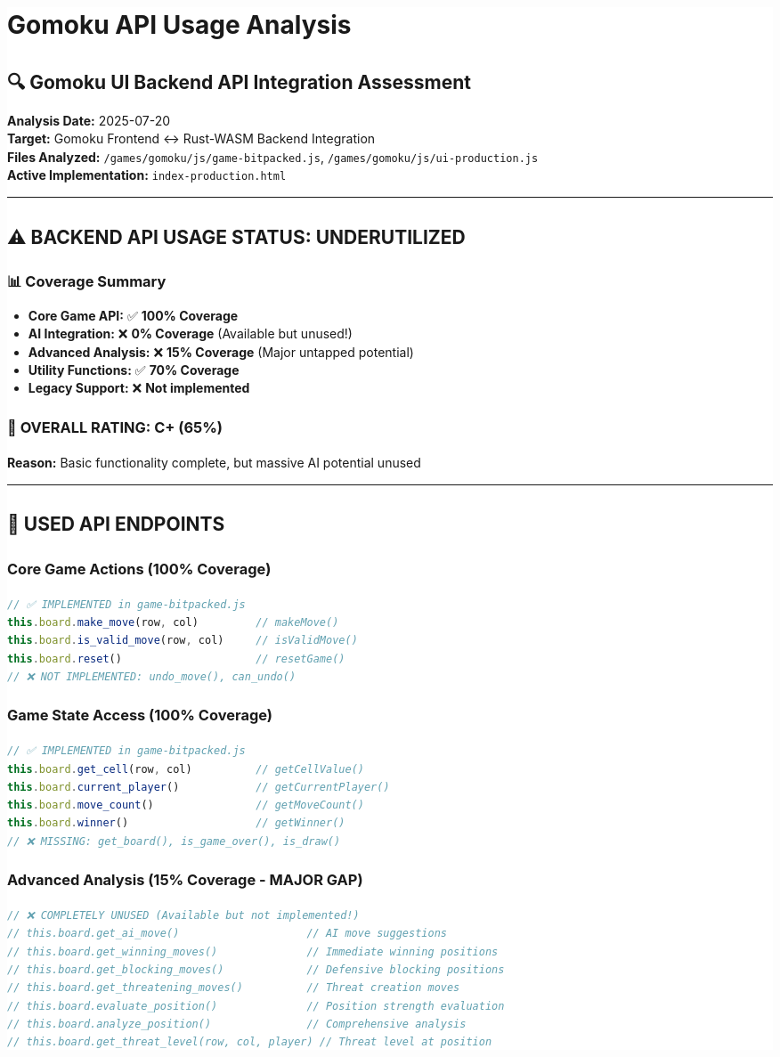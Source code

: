 # Gomoku API Usage Analysis

## 🔍 Gomoku UI Backend API Integration Assessment

**Analysis Date:** 2025-07-20  
**Target:** Gomoku Frontend ↔ Rust-WASM Backend Integration  
**Files Analyzed:** `/games/gomoku/js/game-bitpacked.js`, `/games/gomoku/js/ui-production.js`  
**Active Implementation:** `index-production.html`

---

## ⚠️ **BACKEND API USAGE STATUS: UNDERUTILIZED**

### 📊 **Coverage Summary**
- **Core Game API:** ✅ **100% Coverage**
- **AI Integration:** ❌ **0% Coverage** (Available but unused!)
- **Advanced Analysis:** ❌ **15% Coverage** (Major untapped potential)
- **Utility Functions:** ✅ **70% Coverage**
- **Legacy Support:** ❌ **Not implemented**

### 🎯 **OVERALL RATING: C+ (65%)**
**Reason:** Basic functionality complete, but massive AI potential unused

---

## 🎯 **USED API ENDPOINTS**

### **Core Game Actions (100% Coverage)**
```javascript
// ✅ IMPLEMENTED in game-bitpacked.js
this.board.make_move(row, col)         // makeMove()
this.board.is_valid_move(row, col)     // isValidMove()  
this.board.reset()                     // resetGame()
// ❌ NOT IMPLEMENTED: undo_move(), can_undo()
```

### **Game State Access (100% Coverage)**
```javascript
// ✅ IMPLEMENTED in game-bitpacked.js  
this.board.get_cell(row, col)          // getCellValue()
this.board.current_player()            // getCurrentPlayer()
this.board.move_count()                // getMoveCount()
this.board.winner()                    // getWinner() 
// ❌ MISSING: get_board(), is_game_over(), is_draw()
```

### **Advanced Analysis (15% Coverage - MAJOR GAP)**
```javascript
// ❌ COMPLETELY UNUSED (Available but not implemented!)
// this.board.get_ai_move()                    // AI move suggestions
// this.board.get_winning_moves()              // Immediate winning positions
// this.board.get_blocking_moves()             // Defensive blocking positions  
// this.board.get_threatening_moves()          // Threat creation moves
// this.board.evaluate_position()              // Position strength evaluation
// this.board.analyze_position()               // Comprehensive analysis
// this.board.get_threat_level(row, col, player) // Threat level at position
```
